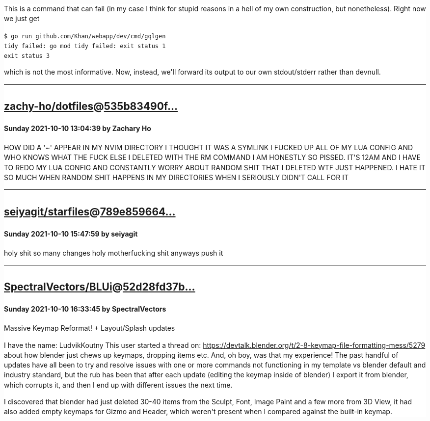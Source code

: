 This is a command that can fail (in my case I think for stupid reasons
in a hell of my own construction, but nonetheless).  Right now we just
get
```
$ go run github.com/Khan/webapp/dev/cmd/gqlgen
tidy failed: go mod tidy failed: exit status 1
exit status 3
```
which is not the most informative.  Now, instead, we'll forward its
output to our own stdout/stderr rather than devnull.

---
## [zachy-ho/dotfiles](https://github.com/zachy-ho/dotfiles)@[535b83490f...](https://github.com/zachy-ho/dotfiles/commit/535b83490f4c54a53fc59a89fa8a2ae0c5bfbee3)
#### Sunday 2021-10-10 13:04:39 by Zachary Ho

HOW DID A '~' APPEAR IN MY NVIM DIRECTORY I THOUGHT IT WAS A SYMLINK I FUCKED UP ALL OF MY LUA CONFIG AND WHO KNOWS WHAT THE FUCK ELSE I DELETED WITH THE RM COMMAND I AM HONESTLY SO PISSED. IT'S 12AM AND I HAVE TO REDO MY LUA CONFIG AND CONSTANTLY WORRY ABOUT RANDOM SHIT THAT I DELETED WTF JUST HAPPENED. I HATE IT SO MUCH WHEN RANDOM SHIT HAPPENS IN MY DIRECTORIES WHEN I SERIOUSLY DIDN'T CALL FOR IT

---
## [seiyagit/starfiles](https://github.com/seiyagit/starfiles)@[789e859664...](https://github.com/seiyagit/starfiles/commit/789e85966449d5d66cd9019b452150f9d58337eb)
#### Sunday 2021-10-10 15:47:59 by seiyagit

holy shit so many changes holy motherfucking shit anyways push it

---
## [SpectralVectors/BLUi](https://github.com/SpectralVectors/BLUi)@[52d28fd37b...](https://github.com/SpectralVectors/BLUi/commit/52d28fd37b401cecd52fb5eace8fd5dbac74d624)
#### Sunday 2021-10-10 16:33:45 by SpectralVectors

Massive Keymap Reformat! + Layout/Splash updates

I have the name: LudvikKoutny
This user started a thread on: https://devtalk.blender.org/t/2-8-keymap-file-formatting-mess/5279 about how blender just chews up keymaps, dropping items etc.
And, oh boy, was that my experience!
The past handful of updates have all been to try and resolve issues with one or more commands not functioning in my template vs blender default and industry standard, but the rub has been that after each update (editing the keymap inside of blender) I export it from blender, which corrupts it, and then I end up with different issues the next time.

I discovered that blender had just deleted 30-40 items from the Sculpt, Font, Image Paint and a few more from 3D View, it had also added empty keymaps for Gizmo and Header, which weren't present when I compared against the built-in keymap.
